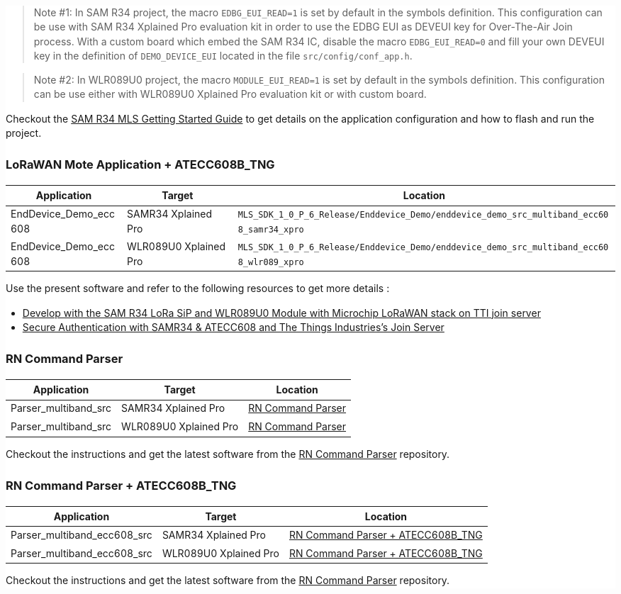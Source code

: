 > Note #1: In SAM R34 project, the macro `EDBG_EUI_READ=1` is set by default in the symbols definition. This configuration can be use with SAM R34 Xplained Pro evaluation kit in order to use the EDBG EUI as DEVEUI key for Over-The-Air Join process. With a custom board which embed the SAM R34 IC, disable the macro `EDBG_EUI_READ=0` and fill your own DEVEUI key in the definition of `DEMO_DEVICE_EUI` located in the file `src/config/conf_app.h`.

> Note #2: In WLR089U0 project, the macro `MODULE_EUI_READ=1` is set by default in the symbols definition. This configuration can be use either with WLR089U0 Xplained Pro evaluation kit or with custom board.


Checkout the [SAM R34 MLS Getting Started Guide](https://www.microchip.com/en-us/product/ATSAMR34J18#document-table) to get details on the application configuration and how to flash and run the project.

### LoRaWAN Mote Application + ATECC608B_TNG<a name="step6b"></a>

| Application | Target | Location |
| ----------- | ------ | -------- |
| EndDevice_Demo_ecc608 | SAMR34 Xplained Pro | `MLS_SDK_1_0_P_6_Release/Enddevice_Demo/enddevice_demo_src_multiband_ecc608_samr34_xpro` |
| EndDevice_Demo_ecc608 | WLR089U0 Xplained Pro | `MLS_SDK_1_0_P_6_Release/Enddevice_Demo/enddevice_demo_src_multiband_ecc608_wlr089_xpro` |

Use the present software and refer to the following resources to get more details :

- [Develop with the SAM R34 LoRa SiP and WLR089U0 Module with Microchip LoRaWAN stack on TTI join server](https://github.com/MicrochipTech/atsamr34_ecc608a_tti)
- [Secure Authentication with SAMR34 & ATECC608 and The Things Industries’s Join Server](https://github.com/MicrochipTech/secure_lorawan_with_tti)


### RN Command Parser<a name="step6c"></a>

| Application | Target | Location |
| ----------- | ------ | -------- |
| Parser_multiband_src | SAMR34 Xplained Pro | [RN Command Parser](https://github.com/MicrochipTech/atsamr34_lorawan_rn_parser) |
| Parser_multiband_src | WLR089U0 Xplained Pro | [RN Command Parser](https://github.com/MicrochipTech/atsamr34_lorawan_rn_parser) |

Checkout the instructions and get the latest software from the <a href="https://github.com/MicrochipTech/atsamr34_lorawan_rn_parser" target="_blank">RN Command Parser</a> repository.

### RN Command Parser + ATECC608B_TNG<a name="step6d"></a>

| Application | Target | Location |
| ----------- | ------ | -------- |
| Parser_multiband_ecc608_src | SAMR34 Xplained Pro | [RN Command Parser + ATECC608B_TNG](https://github.com/MicrochipTech/atsamr34_lorawan_rn_parser) |
| Parser_multiband_ecc608_src | WLR089U0 Xplained Pro | [RN Command Parser + ATECC608B_TNG](https://github.com/MicrochipTech/atsamr34_lorawan_rn_parser) |

Checkout the instructions and get the latest software from the <a href="https://github.com/MicrochipTech/atsamr34_lorawan_rn_parser" target="_blank">RN Command Parser</a> repository.

